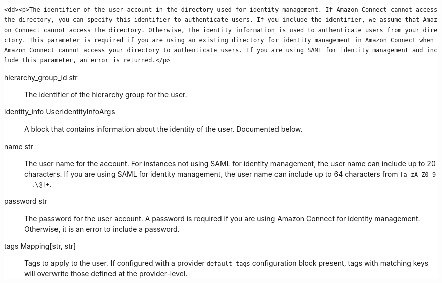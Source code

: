     <dd><p>The identifier of the user account in the directory used for identity management. If Amazon Connect cannot access the directory, you can specify this identifier to authenticate users. If you include the identifier, we assume that Amazon Connect cannot access the directory. Otherwise, the identity information is used to authenticate users from your directory. This parameter is required if you are using an existing directory for identity management in Amazon Connect when Amazon Connect cannot access your directory to authenticate users. If you are using SAML for identity management and include this parameter, an error is returned.</p>
</dd><dt class="property-optional"
            title="Optional">
        <span id="hierarchy_group_id_python">
<a data-swiftype-name="resource-property" data-swiftype-type="text" href="#hierarchy_group_id_python" style="color: inherit; text-decoration: inherit;">hierarchy_<wbr>group_<wbr>id</a>
</span>
        <span class="property-indicator"></span>
        <span class="property-type">str</span>
    </dt>
    <dd><p>The identifier of the hierarchy group for the user.</p>
</dd><dt class="property-optional"
            title="Optional">
        <span id="identity_info_python">
<a data-swiftype-name="resource-property" data-swiftype-type="text" href="#identity_info_python" style="color: inherit; text-decoration: inherit;">identity_<wbr>info</a>
</span>
        <span class="property-indicator"></span>
        <span class="property-type"><a href="#useridentityinfo">User<wbr>Identity<wbr>Info<wbr>Args</a></span>
    </dt>
    <dd><p>A block that contains information about the identity of the user. Documented below.</p>
</dd><dt class="property-optional property-replacement"
            title="Optional">
        <span id="name_python">
<a data-swiftype-name="resource-property" data-swiftype-type="text" href="#name_python" style="color: inherit; text-decoration: inherit;">name</a>
</span>
        <span class="property-indicator"></span>
        <span class="property-type">str</span>
    </dt>
    <dd><p>The user name for the account. For instances not using SAML for identity management, the user name can include up to 20 characters. If you are using SAML for identity management, the user name can include up to 64 characters from <code>[a-zA-Z0-9_-.\@]+</code>.</p>
</dd><dt class="property-optional"
            title="Optional">
        <span id="password_python">
<a data-swiftype-name="resource-property" data-swiftype-type="text" href="#password_python" style="color: inherit; text-decoration: inherit;">password</a>
</span>
        <span class="property-indicator"></span>
        <span class="property-type">str</span>
    </dt>
    <dd><p>The password for the user account. A password is required if you are using Amazon Connect for identity management. Otherwise, it is an error to include a password.</p>
</dd><dt class="property-optional"
            title="Optional">
        <span id="tags_python">
<a data-swiftype-name="resource-property" data-swiftype-type="text" href="#tags_python" style="color: inherit; text-decoration: inherit;">tags</a>
</span>
        <span class="property-indicator"></span>
        <span class="property-type">Mapping[str, str]</span>
    </dt>
    <dd><p>Tags to apply to the user. If configured with a provider
<code>default_tags</code> configuration block present, tags with matching keys will overwrite those defined at the provider-level.</p>
</dd></dl>